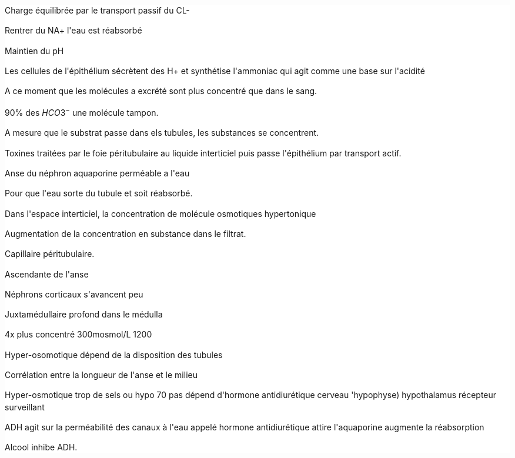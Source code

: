 Charge équilibrée par le transport passif du CL-

Rentrer du NA+ l'eau est réabsorbé

Maintien du pH

Les cellules de l'épithélium sécrètent des H+ et synthétise l'ammoniac qui agit comme une base sur l'acidité

A ce moment que les molécules a excrété sont plus concentré que dans le sang.

90% des $HCO3^-$ une molécule tampon.

A mesure que le substrat passe dans els tubules, les substances se concentrent.

Toxines traitées par le foie péritubulaire au liquide interticiel puis passe l'épithélium par transport actif.

Anse du néphron aquaporine perméable a l\'eau

Pour que l'eau sorte du tubule et soit réabsorbé.

Dans l'espace interticiel, la concentration de molécule osmotiques
hypertonique

Augmentation de la concentration en substance dans le filtrat.

Capillaire péritubulaire.

Ascendante de l'anse

Néphrons corticaux s'avancent peu

Juxtamédullaire profond dans le médulla

4x plus concentré 300mosmol/L 1200

Hyper-osomotique dépend de la disposition des tubules

Corrélation entre la longueur de l\'anse et le milieu

Hyper-osmotique trop de sels ou hypo 70 pas dépend d'hormone
antidiurétique cerveau 'hypophyse) hypothalamus récepteur surveillant

ADH agit sur la perméabilité des canaux à l'eau appelé hormone
antidiurétique attire l\'aquaporine augmente la réabsorption

Alcool inhibe ADH.

